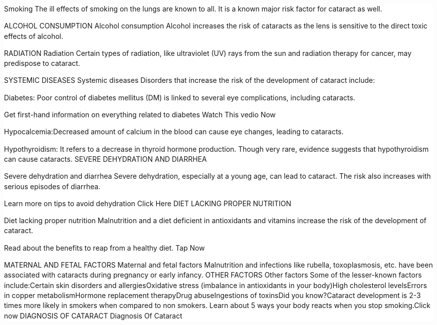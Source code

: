 Smoking
The ill effects of smoking on the lungs are known to all. It is a known major risk factor for cataract as well.


ALCOHOL CONSUMPTION
Alcohol consumption
Alcohol increases the risk of cataracts as the lens is sensitive to the direct toxic effects of alcohol.

RADIATION
Radiation
Certain types of radiation, like ultraviolet (UV) rays from the sun and radiation therapy for cancer, may predispose to cataract.

SYSTEMIC DISEASES
Systemic diseases
Disorders that increase the risk of the development of cataract include:

Diabetes: Poor control of diabetes mellitus (DM) is linked to several eye complications, including cataracts.

Get first-hand information on everything related to diabetes
Watch This vedio Now

Hypocalcemia:Decreased amount of calcium in the blood can cause eye changes, leading to cataracts.

Hypothyroidism: It refers to a decrease in thyroid hormone production. Though very rare, evidence suggests that hypothyroidism can cause cataracts.
SEVERE DEHYDRATION AND DIARRHEA

Severe dehydration and diarrhea
Severe dehydration, especially at a young age, can lead to cataract. The risk also increases with serious episodes of diarrhea.


Learn more on tips to avoid dehydration
Click Here
DIET LACKING PROPER NUTRITION

Diet lacking proper nutrition
Malnutrition and a diet deficient in antioxidants and vitamins increase the risk of the development of cataract.


Read about the benefits to reap from a healthy diet.
Tap Now

MATERNAL AND FETAL FACTORS
Maternal and fetal factors
Malnutrition and infections like rubella, toxoplasmosis, etc. have been associated with cataracts during pregnancy or early infancy.
OTHER FACTORS
Other factors
Some of the lesser-known factors include:Certain skin disorders and allergiesOxidative stress (imbalance in antioxidants in your body)High cholesterol levelsErrors in copper metabolismHormone replacement therapyDrug abuseIngestions of toxinsDid you know?Cataract development is 2-3 times more likely in smokers when compared to non smokers. Learn about 5 ways your body reacts when you stop smoking.Click now
DIAGNOSIS OF CATARACT
Diagnosis Of Cataract
